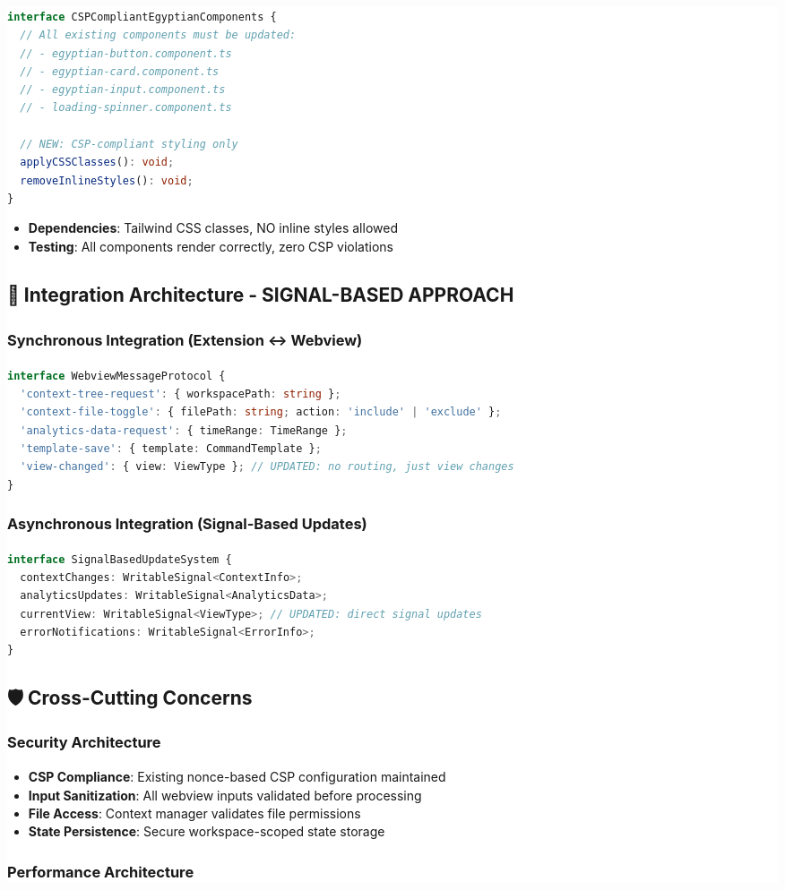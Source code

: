 ```typescript
interface CSPCompliantEgyptianComponents {
  // All existing components must be updated:
  // - egyptian-button.component.ts
  // - egyptian-card.component.ts
  // - egyptian-input.component.ts
  // - loading-spinner.component.ts

  // NEW: CSP-compliant styling only
  applyCSSClasses(): void;
  removeInlineStyles(): void;
}
```

- **Dependencies**: Tailwind CSS classes, NO inline styles allowed
- **Testing**: All components render correctly, zero CSP violations

## 🔄 Integration Architecture - SIGNAL-BASED APPROACH

### Synchronous Integration (Extension ↔ Webview)

```typescript
interface WebviewMessageProtocol {
  'context-tree-request': { workspacePath: string };
  'context-file-toggle': { filePath: string; action: 'include' | 'exclude' };
  'analytics-data-request': { timeRange: TimeRange };
  'template-save': { template: CommandTemplate };
  'view-changed': { view: ViewType }; // UPDATED: no routing, just view changes
}
```

### Asynchronous Integration (Signal-Based Updates)

```typescript
interface SignalBasedUpdateSystem {
  contextChanges: WritableSignal<ContextInfo>;
  analyticsUpdates: WritableSignal<AnalyticsData>;
  currentView: WritableSignal<ViewType>; // UPDATED: direct signal updates
  errorNotifications: WritableSignal<ErrorInfo>;
}
```

## 🛡️ Cross-Cutting Concerns

### Security Architecture

- **CSP Compliance**: Existing nonce-based CSP configuration maintained
- **Input Sanitization**: All webview inputs validated before processing
- **File Access**: Context manager validates file permissions
- **State Persistence**: Secure workspace-scoped state storage

### Performance Architecture
